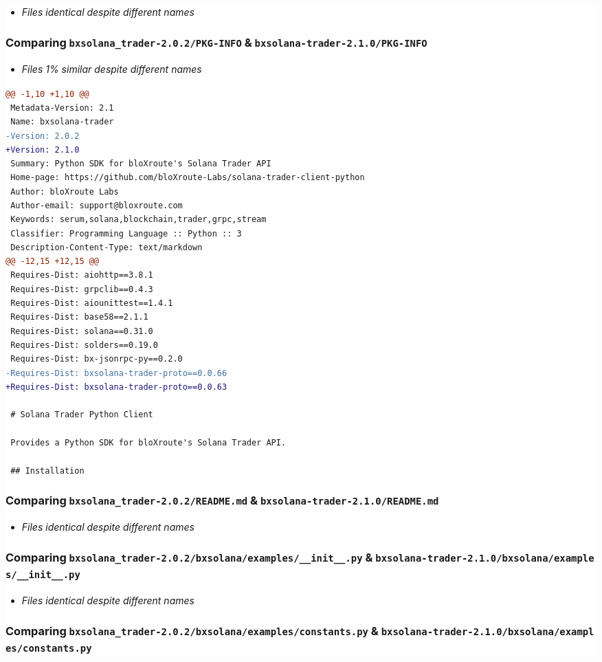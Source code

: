  * *Files identical despite different names*

### Comparing `bxsolana_trader-2.0.2/PKG-INFO` & `bxsolana-trader-2.1.0/PKG-INFO`

 * *Files 1% similar despite different names*

```diff
@@ -1,10 +1,10 @@
 Metadata-Version: 2.1
 Name: bxsolana-trader
-Version: 2.0.2
+Version: 2.1.0
 Summary: Python SDK for bloXroute's Solana Trader API
 Home-page: https://github.com/bloXroute-Labs/solana-trader-client-python
 Author: bloXroute Labs
 Author-email: support@bloxroute.com
 Keywords: serum,solana,blockchain,trader,grpc,stream
 Classifier: Programming Language :: Python :: 3
 Description-Content-Type: text/markdown
@@ -12,15 +12,15 @@
 Requires-Dist: aiohttp==3.8.1
 Requires-Dist: grpclib==0.4.3
 Requires-Dist: aiounittest==1.4.1
 Requires-Dist: base58==2.1.1
 Requires-Dist: solana==0.31.0
 Requires-Dist: solders==0.19.0
 Requires-Dist: bx-jsonrpc-py==0.2.0
-Requires-Dist: bxsolana-trader-proto==0.0.66
+Requires-Dist: bxsolana-trader-proto==0.0.63
 
 # Solana Trader Python Client
 
 Provides a Python SDK for bloXroute's Solana Trader API.
 
 ## Installation
```

### Comparing `bxsolana_trader-2.0.2/README.md` & `bxsolana-trader-2.1.0/README.md`

 * *Files identical despite different names*

### Comparing `bxsolana_trader-2.0.2/bxsolana/examples/__init__.py` & `bxsolana-trader-2.1.0/bxsolana/examples/__init__.py`

 * *Files identical despite different names*

### Comparing `bxsolana_trader-2.0.2/bxsolana/examples/constants.py` & `bxsolana-trader-2.1.0/bxsolana/examples/constants.py`
